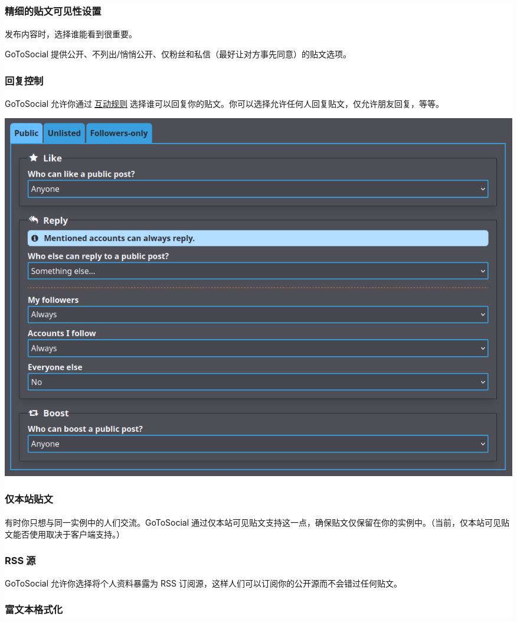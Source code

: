 ### 精细的贴文可见性设置

发布内容时，选择谁能看到很重要。

GoToSocial 提供公开、不列出/悄悄公开、仅粉丝和私信（最好让对方事先同意）的贴文选项。

### 回复控制

GoToSocial 允许你通过 [互动规则](https://docs.gotosocial.org/zh-cn/latest/user_guide/settings/#默认互动规则) 选择谁可以回复你的贴文。你可以选择允许任何人回复贴文，仅允许朋友回复，等等。

![互动规则设置](https://raw.githubusercontent.com/superseriousbusiness/gotosocial/main/docs/overrides/public/user-settings-interaction-policy-1.png)

### 仅本站贴文

有时你只想与同一实例中的人们交流。GoToSocial 通过仅本站可见贴文支持这一点，确保贴文仅保留在你的实例中。（当前，仅本站可见贴文能否使用取决于客户端支持。）

### RSS 源

GoToSocial 允许你选择将个人资料暴露为 RSS 订阅源，这样人们可以订阅你的公开源而不会错过任何贴文。

### 富文本格式化
